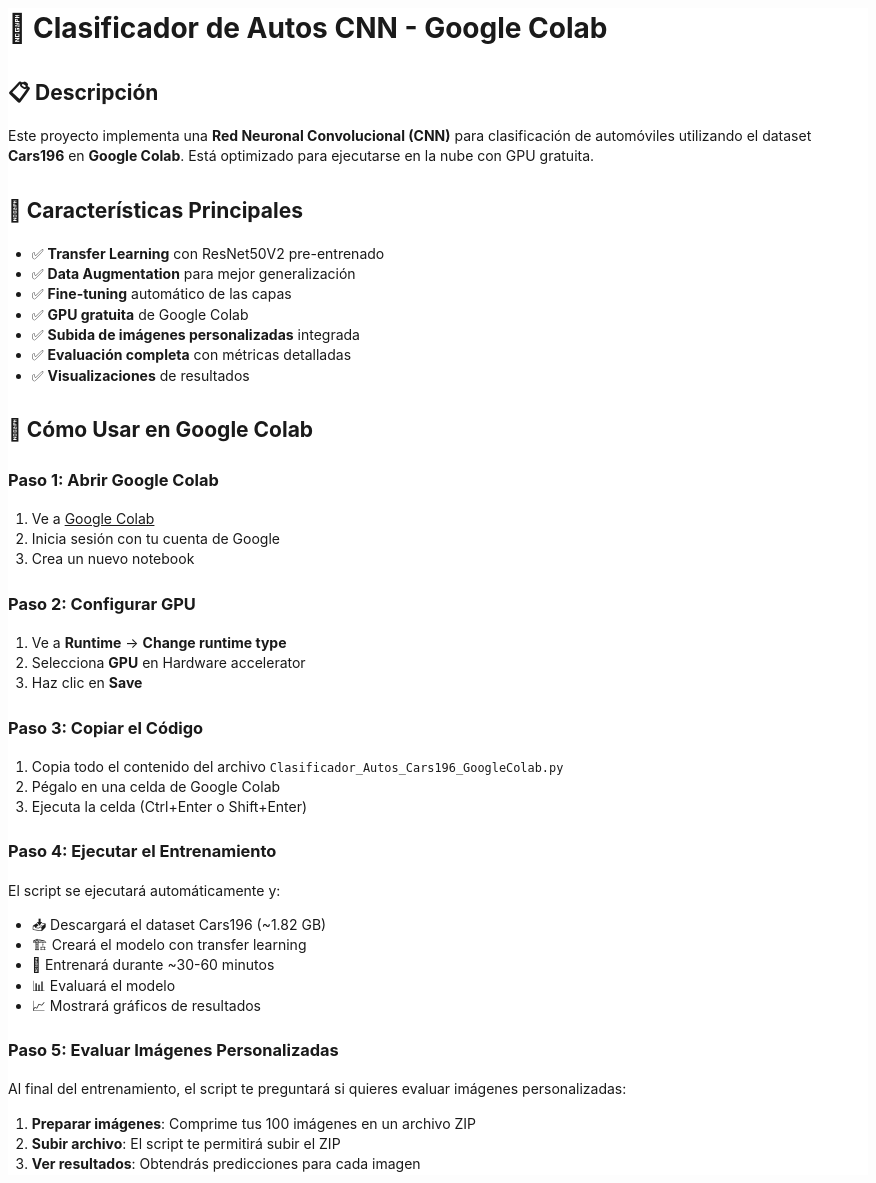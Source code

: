 # 🚗 Clasificador de Autos CNN - Google Colab

## 📋 Descripción

Este proyecto implementa una **Red Neuronal Convolucional (CNN)** para clasificación de automóviles utilizando el dataset **Cars196** en **Google Colab**. Está optimizado para ejecutarse en la nube con GPU gratuita.

## 🎯 Características Principales

- ✅ **Transfer Learning** con ResNet50V2 pre-entrenado
- ✅ **Data Augmentation** para mejor generalización
- ✅ **Fine-tuning** automático de las capas
- ✅ **GPU gratuita** de Google Colab
- ✅ **Subida de imágenes personalizadas** integrada
- ✅ **Evaluación completa** con métricas detalladas
- ✅ **Visualizaciones** de resultados

## 🚀 Cómo Usar en Google Colab

### **Paso 1: Abrir Google Colab**
1. Ve a [Google Colab](https://colab.research.google.com/)
2. Inicia sesión con tu cuenta de Google
3. Crea un nuevo notebook

### **Paso 2: Configurar GPU**
1. Ve a **Runtime** → **Change runtime type**
2. Selecciona **GPU** en Hardware accelerator
3. Haz clic en **Save**

### **Paso 3: Copiar el Código**
1. Copia todo el contenido del archivo `Clasificador_Autos_Cars196_GoogleColab.py`
2. Pégalo en una celda de Google Colab
3. Ejecuta la celda (Ctrl+Enter o Shift+Enter)

### **Paso 4: Ejecutar el Entrenamiento**
El script se ejecutará automáticamente y:
- 📥 Descargará el dataset Cars196 (~1.82 GB)
- 🏗️ Creará el modelo con transfer learning
- 🚀 Entrenará durante ~30-60 minutos
- 📊 Evaluará el modelo
- 📈 Mostrará gráficos de resultados

### **Paso 5: Evaluar Imágenes Personalizadas**
Al final del entrenamiento, el script te preguntará si quieres evaluar imágenes personalizadas:

1. **Preparar imágenes**: Comprime tus 100 imágenes en un archivo ZIP
2. **Subir archivo**: El script te permitirá subir el ZIP
3. **Ver resultados**: Obtendrás predicciones para cada imagen
